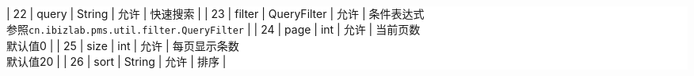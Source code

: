 | 22 | query | String | 允许 | 快速搜索 |
| 23 | filter | QueryFilter | 允许 | 条件表达式<br>参照`cn.ibizlab.pms.util.filter.QueryFilter` |
| 24 | page | int | 允许 | 当前页数<br>默认值0 |
| 25 | size | int | 允许 | 每页显示条数<br>默认值20 |
| 26 | sort | String | 允许 | 排序 |
